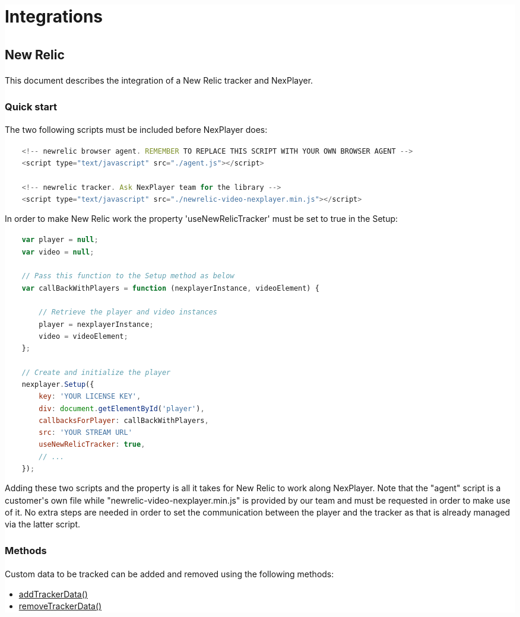 # Integrations 

## New Relic

This document describes the integration of a New Relic tracker and NexPlayer. 

### Quick start

The two following scripts must be included before NexPlayer does:

```js
    <!-- newrelic browser agent. REMEMBER TO REPLACE THIS SCRIPT WITH YOUR OWN BROWSER AGENT -->
    <script type="text/javascript" src="./agent.js"></script>

    <!-- newrelic tracker. Ask NexPlayer team for the library -->
    <script type="text/javascript" src="./newrelic-video-nexplayer.min.js"></script>
```

In order to make New Relic work the property 'useNewRelicTracker' must be set to true in the Setup:

```js
    var player = null;
    var video = null;

    // Pass this function to the Setup method as below
    var callBackWithPlayers = function (nexplayerInstance, videoElement) {

        // Retrieve the player and video instances
        player = nexplayerInstance;
        video = videoElement;
    };

    // Create and initialize the player
    nexplayer.Setup({
        key: 'YOUR LICENSE KEY', 
        div: document.getElementById('player'),     
        callbacksForPlayer: callBackWithPlayers,
        src: 'YOUR STREAM URL'
        useNewRelicTracker: true,
        // ...
    });
```

Adding these two scripts and the property is all it takes for New Relic to work along NexPlayer. Note that the "agent" script is a customer's own file while "newrelic-video-nexplayer.min.js" is provided by our team and must be requested in order to make use of it. No extra steps are needed in order to set the communication between the player and the tracker as that is already managed via the latter script.

### Methods

Custom data to be tracked can be added and removed using the following methods:
 - [addTrackerData()](ps5/api.md?id=addtrackerdata)
 - [removeTrackerData()](ps5/api.md?id=removetrackerdata)
